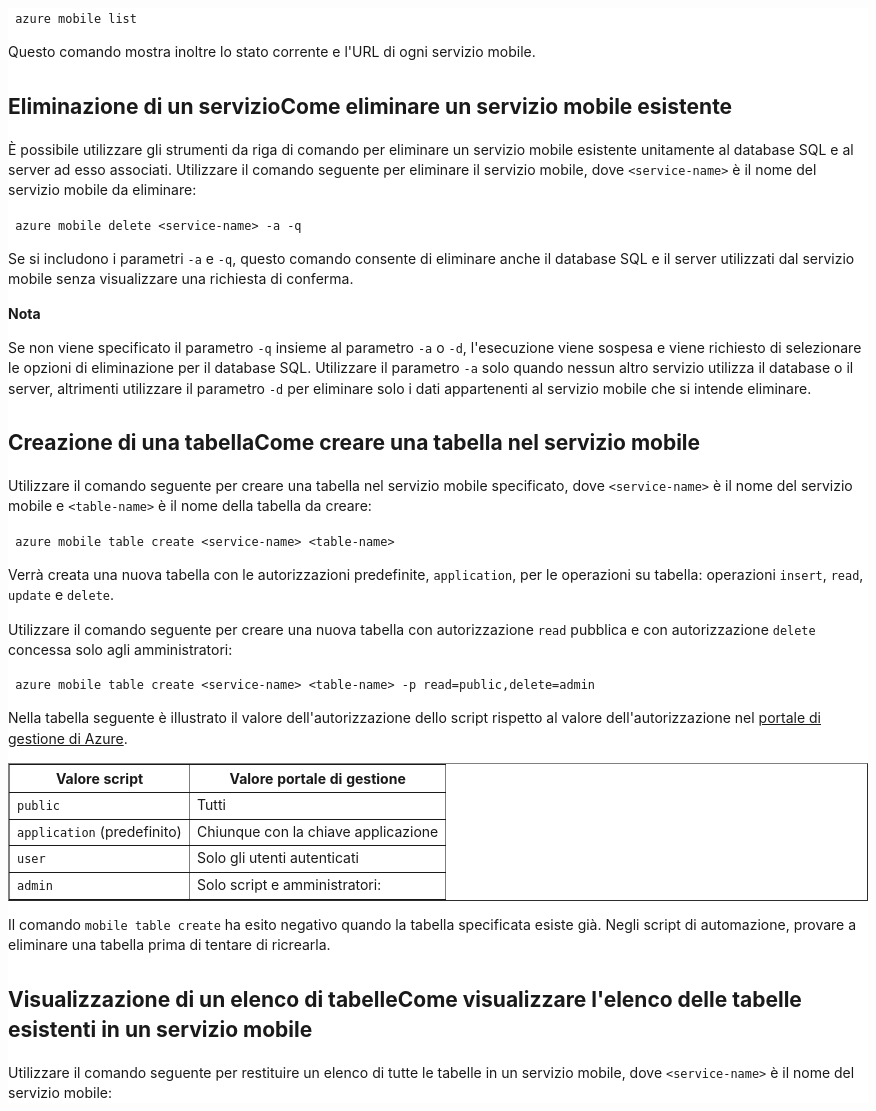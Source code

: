      azure mobile list

Questo comando mostra inoltre lo stato corrente e l'URL di ogni servizio mobile.

Eliminazione di un servizioCome eliminare un servizio mobile esistente
----------------------------------------------------------------------

È possibile utilizzare gli strumenti da riga di comando per eliminare un servizio mobile esistente unitamente al database SQL e al server ad esso associati. Utilizzare il comando seguente per eliminare il servizio mobile, dove `<service-name>` è il nome del servizio mobile da eliminare:

     azure mobile delete <service-name> -a -q

Se si includono i parametri `-a` e `-q`, questo comando consente di eliminare anche il database SQL e il server utilizzati dal servizio mobile senza visualizzare una richiesta di conferma.

**Nota**

Se non viene specificato il parametro `-q` insieme al parametro `-a` o `-d`, l'esecuzione viene sospesa e viene richiesto di selezionare le opzioni di eliminazione per il database SQL. Utilizzare il parametro `-a` solo quando nessun altro servizio utilizza il database o il server, altrimenti utilizzare il parametro `-d` per eliminare solo i dati appartenenti al servizio mobile che si intende eliminare.

Creazione di una tabellaCome creare una tabella nel servizio mobile
-------------------------------------------------------------------

Utilizzare il comando seguente per creare una tabella nel servizio mobile specificato, dove `<service-name>` è il nome del servizio mobile e `<table-name>` è il nome della tabella da creare:

     azure mobile table create <service-name> <table-name>

Verrà creata una nuova tabella con le autorizzazioni predefinite, `application`, per le operazioni su tabella: operazioni `insert`, `read`, `update` e `delete`.

Utilizzare il comando seguente per creare una nuova tabella con autorizzazione `read` pubblica e con autorizzazione `delete` concessa solo agli amministratori:

     azure mobile table create <service-name> <table-name> -p read=public,delete=admin

Nella tabella seguente è illustrato il valore dell'autorizzazione dello script rispetto al valore dell'autorizzazione nel [portale di gestione di Azure](https://manage.windowsazure.com/).

<table border="1" width="100%"><tr><th>Valore script</th><th>Valore portale di gestione</th></tr>
<tr><td><code>public</code></td><td>Tutti</td></tr>
<tr><td><code>application</code> (predefinito)</td><td>Chiunque con la chiave applicazione</td></tr>
<tr><td><code>user</code></td><td>	Solo gli utenti autenticati</td></tr>
<tr><td><code>admin	</code></td><td>Solo script e amministratori:</td></tr></table>

Il comando `mobile table create` ha esito negativo quando la tabella specificata esiste già. Negli script di automazione, provare a eliminare una tabella prima di tentare di ricrearla.

Visualizzazione di un elenco di tabelleCome visualizzare l'elenco delle tabelle esistenti in un servizio mobile
---------------------------------------------------------------------------------------------------------------

Utilizzare il comando seguente per restituire un elenco di tutte le tabelle in un servizio mobile, dove `<service-name>` è il nome del servizio mobile:
